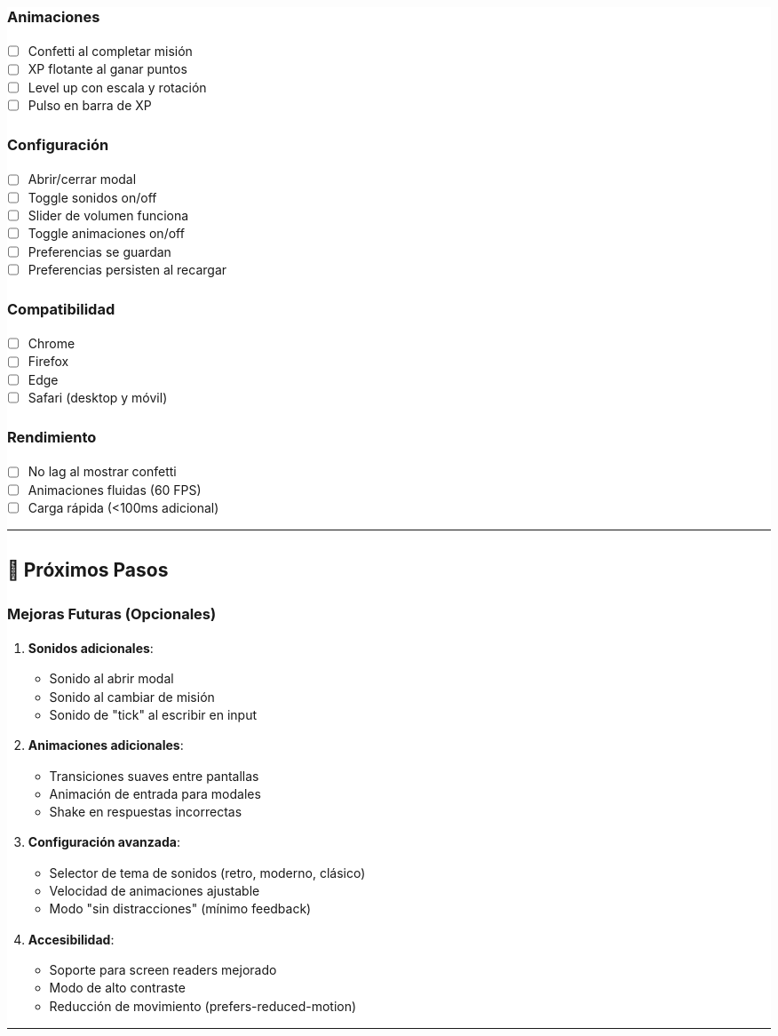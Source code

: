 ### Animaciones
- [ ] Confetti al completar misión
- [ ] XP flotante al ganar puntos
- [ ] Level up con escala y rotación
- [ ] Pulso en barra de XP

### Configuración
- [ ] Abrir/cerrar modal
- [ ] Toggle sonidos on/off
- [ ] Slider de volumen funciona
- [ ] Toggle animaciones on/off
- [ ] Preferencias se guardan
- [ ] Preferencias persisten al recargar

### Compatibilidad
- [ ] Chrome
- [ ] Firefox
- [ ] Edge
- [ ] Safari (desktop y móvil)

### Rendimiento
- [ ] No lag al mostrar confetti
- [ ] Animaciones fluidas (60 FPS)
- [ ] Carga rápida (<100ms adicional)

---

## 🚀 Próximos Pasos

### Mejoras Futuras (Opcionales)
1. **Sonidos adicionales**:
   - Sonido al abrir modal
   - Sonido al cambiar de misión
   - Sonido de "tick" al escribir en input

2. **Animaciones adicionales**:
   - Transiciones suaves entre pantallas
   - Animación de entrada para modales
   - Shake en respuestas incorrectas

3. **Configuración avanzada**:
   - Selector de tema de sonidos (retro, moderno, clásico)
   - Velocidad de animaciones ajustable
   - Modo "sin distracciones" (mínimo feedback)

4. **Accesibilidad**:
   - Soporte para screen readers mejorado
   - Modo de alto contraste
   - Reducción de movimiento (prefers-reduced-motion)

---
